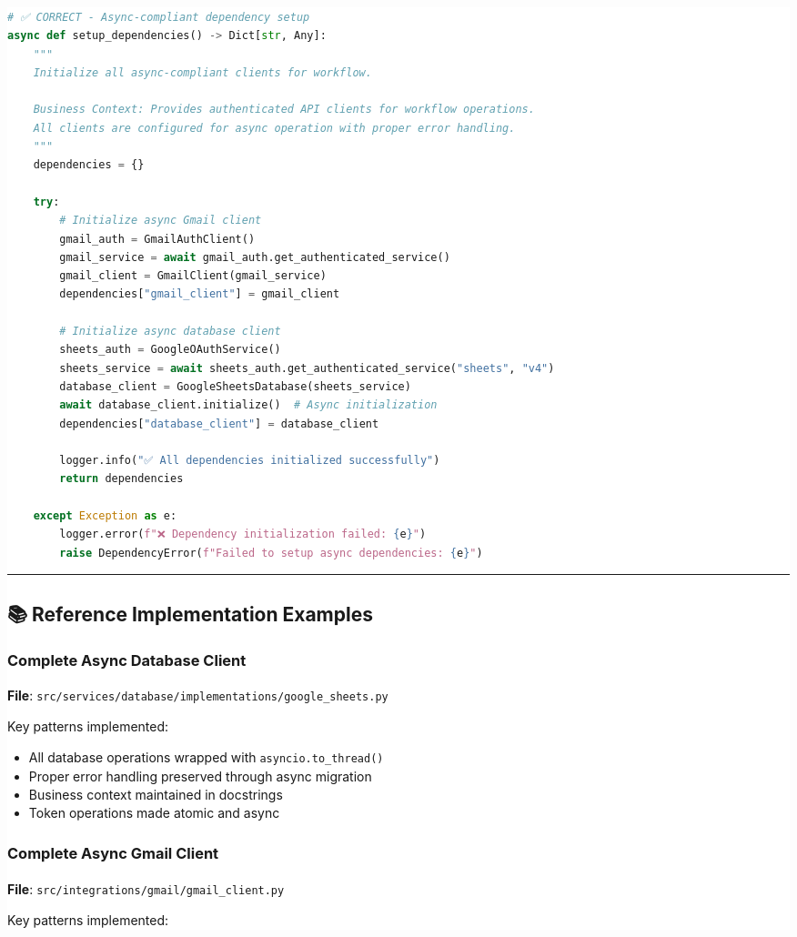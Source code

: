 ```python
# ✅ CORRECT - Async-compliant dependency setup
async def setup_dependencies() -> Dict[str, Any]:
    """
    Initialize all async-compliant clients for workflow.

    Business Context: Provides authenticated API clients for workflow operations.
    All clients are configured for async operation with proper error handling.
    """
    dependencies = {}

    try:
        # Initialize async Gmail client
        gmail_auth = GmailAuthClient()
        gmail_service = await gmail_auth.get_authenticated_service()
        gmail_client = GmailClient(gmail_service)
        dependencies["gmail_client"] = gmail_client

        # Initialize async database client
        sheets_auth = GoogleOAuthService()
        sheets_service = await sheets_auth.get_authenticated_service("sheets", "v4")
        database_client = GoogleSheetsDatabase(sheets_service)
        await database_client.initialize()  # Async initialization
        dependencies["database_client"] = database_client

        logger.info("✅ All dependencies initialized successfully")
        return dependencies

    except Exception as e:
        logger.error(f"❌ Dependency initialization failed: {e}")
        raise DependencyError(f"Failed to setup async dependencies: {e}")
```

---

## 📚 Reference Implementation Examples

### Complete Async Database Client

**File**: `src/services/database/implementations/google_sheets.py`

Key patterns implemented:

- All database operations wrapped with `asyncio.to_thread()`
- Proper error handling preserved through async migration
- Business context maintained in docstrings
- Token operations made atomic and async

### Complete Async Gmail Client

**File**: `src/integrations/gmail/gmail_client.py`

Key patterns implemented:
